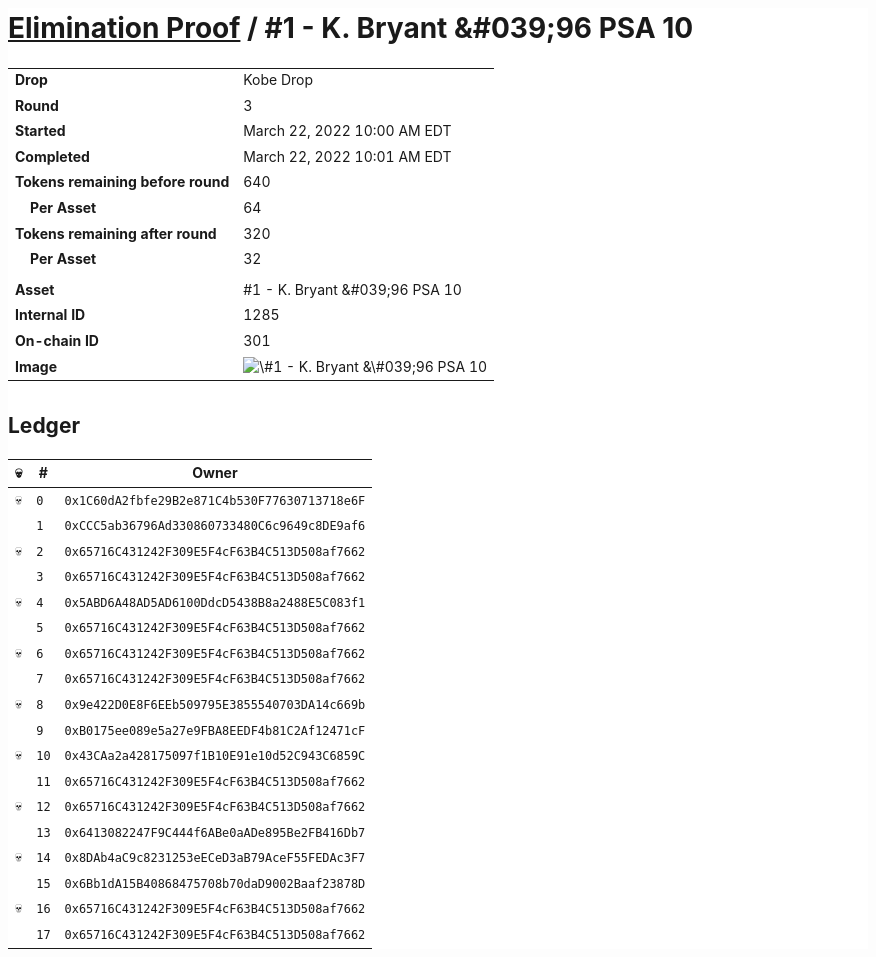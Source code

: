 # [Elimination Proof](./readme.md) / \#1 - K. Bryant &\#039;96 PSA 10

|                                       |                                                                                                                                                                                                      |
| ------------------------------------- | ---------------------------------------------------------------------------------------------------------------------------------------------------------------------------------------------------- |
| **Drop**                              | Kobe Drop                                                                                                                                                                                            |
| **Round**                             | 3                                                                                                                                                                                                    |
| **Started**                           | March 22, 2022 10:00 AM EDT                                                                                                                                                                          |
| **Completed**                         | March 22, 2022 10:01 AM EDT                                                                                                                                                                          |
| **Tokens remaining before round**     | 640                                                                                                                                                                                                  |
| **&nbsp;&nbsp;&nbsp;&nbsp;Per Asset** | 64                                                                                                                                                                                                   |
| **Tokens remaining after round**      | 320                                                                                                                                                                                                  |
| **&nbsp;&nbsp;&nbsp;&nbsp;Per Asset** | 32                                                                                                                                                                                                   |
|                                       |                                                                                                                                                                                                      |
| **Asset**                             | \#1 - K. Bryant &\#039;96 PSA 10                                                                                                                                                                     |
| **Internal ID**                       | 1285                                                                                                                                                                                                 |
| **On-chain ID**                       | 301                                                                                                                                                                                                  |
| **Image**                             | <img src="https://tcdn.blokpax.com/95d5aeda-7ad8-4fe3-8a59-b3558ca834ca/a5a6ebfbb2c8dc308290452e09bfc59a3b486d093fb6146a8640d7d98257e21a.jpg" height="200" alt="\#1 - K. Bryant &\#039;96 PSA 10" /> |

## Ledger

| 💀  | #    | Owner                                        |
| --- | ---- | -------------------------------------------- |
| 💀  | `0`  | `0x1C60dA2fbfe29B2e871C4b530F77630713718e6F` |
|     | `1`  | `0xCCC5ab36796Ad330860733480C6c9649c8DE9af6` |
| 💀  | `2`  | `0x65716C431242F309E5F4cF63B4C513D508af7662` |
|     | `3`  | `0x65716C431242F309E5F4cF63B4C513D508af7662` |
| 💀  | `4`  | `0x5ABD6A48AD5AD6100DdcD5438B8a2488E5C083f1` |
|     | `5`  | `0x65716C431242F309E5F4cF63B4C513D508af7662` |
| 💀  | `6`  | `0x65716C431242F309E5F4cF63B4C513D508af7662` |
|     | `7`  | `0x65716C431242F309E5F4cF63B4C513D508af7662` |
| 💀  | `8`  | `0x9e422D0E8F6EEb509795E3855540703DA14c669b` |
|     | `9`  | `0xB0175ee089e5a27e9FBA8EEDF4b81C2Af12471cF` |
| 💀  | `10` | `0x43CAa2a428175097f1B10E91e10d52C943C6859C` |
|     | `11` | `0x65716C431242F309E5F4cF63B4C513D508af7662` |
| 💀  | `12` | `0x65716C431242F309E5F4cF63B4C513D508af7662` |
|     | `13` | `0x6413082247F9C444f6ABe0aADe895Be2FB416Db7` |
| 💀  | `14` | `0x8DAb4aC9c8231253eECeD3aB79AceF55FEDAc3F7` |
|     | `15` | `0x6Bb1dA15B40868475708b70daD9002Baaf23878D` |
| 💀  | `16` | `0x65716C431242F309E5F4cF63B4C513D508af7662` |
|     | `17` | `0x65716C431242F309E5F4cF63B4C513D508af7662` |
